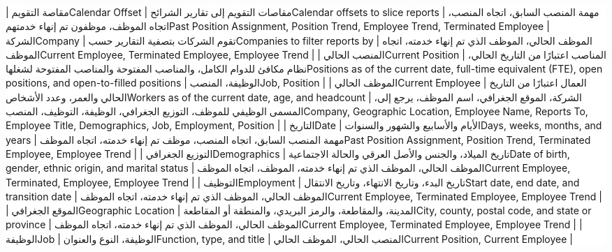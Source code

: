 | <span data-ttu-id="22c40-135">مقاصة التقويم</span><span class="sxs-lookup"><span data-stu-id="22c40-135">Calendar Offset</span></span>          | <span data-ttu-id="22c40-136">مقاصات التقويم إلى تقارير الشرائح</span><span class="sxs-lookup"><span data-stu-id="22c40-136">Calendar offsets to slice reports</span></span>                                                                          | <span data-ttu-id="22c40-137">مهمة المنصب السابق، اتجاه المنصب، اتجاه الموظف، موظفون تم إنهاء خدمتهم</span><span class="sxs-lookup"><span data-stu-id="22c40-137">Past Position Assignment, Position Trend, Employee Trend, Terminated Employee</span></span> 
| <span data-ttu-id="22c40-138">الشركة</span><span class="sxs-lookup"><span data-stu-id="22c40-138">Company</span></span>                  | <span data-ttu-id="22c40-139">تقوم الشركات بتصفية التقارير حسب</span><span class="sxs-lookup"><span data-stu-id="22c40-139">Companies to filter reports by</span></span>                                                                             | <span data-ttu-id="22c40-140">الموظف الحالي، الموظف الذي تم إنهاء خدمته، اتجاه الموظف</span><span class="sxs-lookup"><span data-stu-id="22c40-140">Current Employee, Terminated Employee, Employee Trend</span></span> |
| <span data-ttu-id="22c40-141">المنصب الحالي</span><span class="sxs-lookup"><span data-stu-id="22c40-141">Current Position</span></span>         | <span data-ttu-id="22c40-142">المناصب اعتبارًا من التاريخ الحالي، نظام مكافئ للدوام الكامل، والمناصب المفتوحة والمناصب المفتوحة لشغلها</span><span class="sxs-lookup"><span data-stu-id="22c40-142">Positions as of the current date, full-time equivalent (FTE), open positions, and open-to-filled positions</span></span> | <span data-ttu-id="22c40-143">الوظيفة، المنصب</span><span class="sxs-lookup"><span data-stu-id="22c40-143">Job, Position</span></span> |
| <span data-ttu-id="22c40-144">الموظف الحالي</span><span class="sxs-lookup"><span data-stu-id="22c40-144">Current Employee</span></span>         | <span data-ttu-id="22c40-145">العمال اعتبارًا من التاريخ الحالي والعمر، وعدد الأشخاص</span><span class="sxs-lookup"><span data-stu-id="22c40-145">Workers as of the current date, age, and headcount</span></span>                                                         | <span data-ttu-id="22c40-146">الشركة، الموقع الجغرافي، اسم الموظف، يرجع إلى، المسمى الوظيفي للموظف، التوزيع الجغرافي، الوظيفة، التوظيف، المنصب</span><span class="sxs-lookup"><span data-stu-id="22c40-146">Company, Geographic Location,  Employee Name, Reports To, Employee Title, Demographics, Job, Employment, Position</span></span> |
| <span data-ttu-id="22c40-147">التاريخ</span><span class="sxs-lookup"><span data-stu-id="22c40-147">Date</span></span>                     | <span data-ttu-id="22c40-148">الأيام والأسابيع والشهور والسنوات</span><span class="sxs-lookup"><span data-stu-id="22c40-148">Days, weeks, months, and years</span></span>                                                                             | <span data-ttu-id="22c40-149">مهمة المنصب السابق، اتجاه المنصب، موظف تم إنهاء خدمته، اتجاه الموظف</span><span class="sxs-lookup"><span data-stu-id="22c40-149">Past Position Assignment, Position Trend, Terminated Employee, Employee Trend</span></span> |
| <span data-ttu-id="22c40-150">التوزيع الجغرافي</span><span class="sxs-lookup"><span data-stu-id="22c40-150">Demographics</span></span>             | <span data-ttu-id="22c40-151">تاريخ الميلاد، والجنس والأصل العرقي والحالة الاجتماعية</span><span class="sxs-lookup"><span data-stu-id="22c40-151">Date of birth, gender, ethnic origin, and marital status</span></span>                                                   | <span data-ttu-id="22c40-152">الموظف الحالي، الموظف الذي تم إنهاء خدمته، الموظف، اتجاه الموظف</span><span class="sxs-lookup"><span data-stu-id="22c40-152">Current Employee, Terminated, Employee, Employee Trend</span></span> |
| <span data-ttu-id="22c40-153">التوظيف</span><span class="sxs-lookup"><span data-stu-id="22c40-153">Employment</span></span>               | <span data-ttu-id="22c40-154">تاريخ البدء، وتاريخ الانتهاء، وتاريخ الانتقال</span><span class="sxs-lookup"><span data-stu-id="22c40-154">Start date, end date, and transition date</span></span>                                                                  | <span data-ttu-id="22c40-155">الموظف الحالي، الموظف الذي تم إنهاء خدمته، اتجاه الموظف</span><span class="sxs-lookup"><span data-stu-id="22c40-155">Current Employee, Terminated Employee, Employee Trend</span></span> |
| <span data-ttu-id="22c40-156">الموقع الجغرافي</span><span class="sxs-lookup"><span data-stu-id="22c40-156">Geographic Location</span></span>      | <span data-ttu-id="22c40-157">المدينة، والمقاطعة، والرمز البريدي، والمنطقة أو المقاطعة</span><span class="sxs-lookup"><span data-stu-id="22c40-157">City, county, postal code, and state or province</span></span>                                                           | <span data-ttu-id="22c40-158">الموظف الحالي، الموظف الذي تم إنهاء خدمته، اتجاه الموظف</span><span class="sxs-lookup"><span data-stu-id="22c40-158">Current Employee, Terminated Employee, Employee Trend</span></span> |
| <span data-ttu-id="22c40-159">الوظيفة</span><span class="sxs-lookup"><span data-stu-id="22c40-159">Job</span></span>                      | <span data-ttu-id="22c40-160">الوظيفة، النوع والعنوان</span><span class="sxs-lookup"><span data-stu-id="22c40-160">Function, type, and title</span></span>                                                                                  | <span data-ttu-id="22c40-161">المنصب الحالي، الموظف الحالي</span><span class="sxs-lookup"><span data-stu-id="22c40-161">Current Position, Current Employee</span></span> |